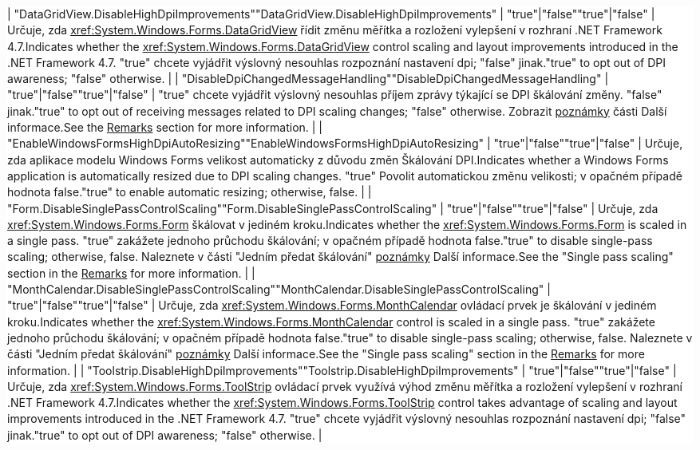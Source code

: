 | <span data-ttu-id="251ad-133">"DataGridView.DisableHighDpiImprovements"</span><span class="sxs-lookup"><span data-stu-id="251ad-133">"DataGridView.DisableHighDpiImprovements"</span></span> | <span data-ttu-id="251ad-134">"true"&#124;"false"</span><span class="sxs-lookup"><span data-stu-id="251ad-134">"true"&#124;"false"</span></span> | <span data-ttu-id="251ad-135">Určuje, zda <xref:System.Windows.Forms.DataGridView> řídit změnu měřítka a rozložení vylepšení v rozhraní .NET Framework 4.7.</span><span class="sxs-lookup"><span data-stu-id="251ad-135">Indicates whether the <xref:System.Windows.Forms.DataGridView> control scaling and layout improvements introduced in the .NET Framework 4.7.</span></span> <span data-ttu-id="251ad-136">"true" chcete vyjádřit výslovný nesouhlas rozpoznání nastavení dpi; "false" jinak.</span><span class="sxs-lookup"><span data-stu-id="251ad-136">"true" to opt out of DPI awareness; "false" otherwise.</span></span> |
| <span data-ttu-id="251ad-137">"DisableDpiChangedMessageHandling"</span><span class="sxs-lookup"><span data-stu-id="251ad-137">"DisableDpiChangedMessageHandling"</span></span> | <span data-ttu-id="251ad-138">"true"&#124;"false"</span><span class="sxs-lookup"><span data-stu-id="251ad-138">"true"&#124;"false"</span></span> | <span data-ttu-id="251ad-139">"true" chcete vyjádřit výslovný nesouhlas příjem zprávy týkající se DPI škálování změny. "false" jinak.</span><span class="sxs-lookup"><span data-stu-id="251ad-139">"true" to opt out of receiving messages related to DPI scaling changes; "false" otherwise.</span></span> <span data-ttu-id="251ad-140">Zobrazit [poznámky](#remarks) části Další informace.</span><span class="sxs-lookup"><span data-stu-id="251ad-140">See the [Remarks](#remarks) section for more information.</span></span> |
| <span data-ttu-id="251ad-141">"EnableWindowsFormsHighDpiAutoResizing"</span><span class="sxs-lookup"><span data-stu-id="251ad-141">"EnableWindowsFormsHighDpiAutoResizing"</span></span> | <span data-ttu-id="251ad-142">"true"&#124;"false"</span><span class="sxs-lookup"><span data-stu-id="251ad-142">"true"&#124;"false"</span></span> | <span data-ttu-id="251ad-143">Určuje, zda aplikace modelu Windows Forms velikost automaticky z důvodu změn Škálování DPI.</span><span class="sxs-lookup"><span data-stu-id="251ad-143">Indicates whether a Windows Forms application is automatically resized due to DPI scaling changes.</span></span> <span data-ttu-id="251ad-144">"true" Povolit automatickou změnu velikosti; v opačném případě hodnota false.</span><span class="sxs-lookup"><span data-stu-id="251ad-144">"true" to enable automatic resizing; otherwise, false.</span></span> |
| <span data-ttu-id="251ad-145">"Form.DisableSinglePassControlScaling"</span><span class="sxs-lookup"><span data-stu-id="251ad-145">"Form.DisableSinglePassControlScaling"</span></span> | <span data-ttu-id="251ad-146">"true"&#124;"false"</span><span class="sxs-lookup"><span data-stu-id="251ad-146">"true"&#124;"false"</span></span> | <span data-ttu-id="251ad-147">Určuje, zda <xref:System.Windows.Forms.Form> škálovat v jediném kroku.</span><span class="sxs-lookup"><span data-stu-id="251ad-147">Indicates whether the <xref:System.Windows.Forms.Form> is scaled in a single pass.</span></span> <span data-ttu-id="251ad-148">"true" zakážete jednoho průchodu škálování; v opačném případě hodnota false.</span><span class="sxs-lookup"><span data-stu-id="251ad-148">"true" to disable single-pass scaling; otherwise, false.</span></span> <span data-ttu-id="251ad-149">Naleznete v části "Jedním předat škálování" [poznámky](#Remarks) Další informace.</span><span class="sxs-lookup"><span data-stu-id="251ad-149">See the "Single pass scaling" section in the [Remarks](#Remarks) for more information.</span></span> |
| <span data-ttu-id="251ad-150">"MonthCalendar.DisableSinglePassControlScaling"</span><span class="sxs-lookup"><span data-stu-id="251ad-150">"MonthCalendar.DisableSinglePassControlScaling"</span></span> | <span data-ttu-id="251ad-151">"true"&#124;"false"</span><span class="sxs-lookup"><span data-stu-id="251ad-151">"true"&#124;"false"</span></span> | <span data-ttu-id="251ad-152">Určuje, zda <xref:System.Windows.Forms.MonthCalendar> ovládací prvek je škálování v jediném kroku.</span><span class="sxs-lookup"><span data-stu-id="251ad-152">Indicates whether the <xref:System.Windows.Forms.MonthCalendar> control is scaled in a single pass.</span></span> <span data-ttu-id="251ad-153">"true" zakážete jednoho průchodu škálování; v opačném případě hodnota false.</span><span class="sxs-lookup"><span data-stu-id="251ad-153">"true" to disable single-pass scaling; otherwise, false.</span></span> <span data-ttu-id="251ad-154">Naleznete v části "Jedním předat škálování" [poznámky](#Remarks) Další informace.</span><span class="sxs-lookup"><span data-stu-id="251ad-154">See the "Single pass scaling" section in the [Remarks](#Remarks) for more information.</span></span> |
| <span data-ttu-id="251ad-155">"Toolstrip.DisableHighDpiImprovements"</span><span class="sxs-lookup"><span data-stu-id="251ad-155">"Toolstrip.DisableHighDpiImprovements"</span></span> | <span data-ttu-id="251ad-156">"true"&#124;"false"</span><span class="sxs-lookup"><span data-stu-id="251ad-156">"true"&#124;"false"</span></span> | <span data-ttu-id="251ad-157">Určuje, zda <xref:System.Windows.Forms.ToolStrip> ovládací prvek využívá výhod změnu měřítka a rozložení vylepšení v rozhraní .NET Framework 4.7.</span><span class="sxs-lookup"><span data-stu-id="251ad-157">Indicates whether the <xref:System.Windows.Forms.ToolStrip> control takes advantage of scaling and layout improvements introduced in the .NET Framework 4.7.</span></span> <span data-ttu-id="251ad-158">"true" chcete vyjádřit výslovný nesouhlas rozpoznání nastavení dpi; "false" jinak.</span><span class="sxs-lookup"><span data-stu-id="251ad-158">"true" to opt out of DPI awareness; "false" otherwise.</span></span> |
